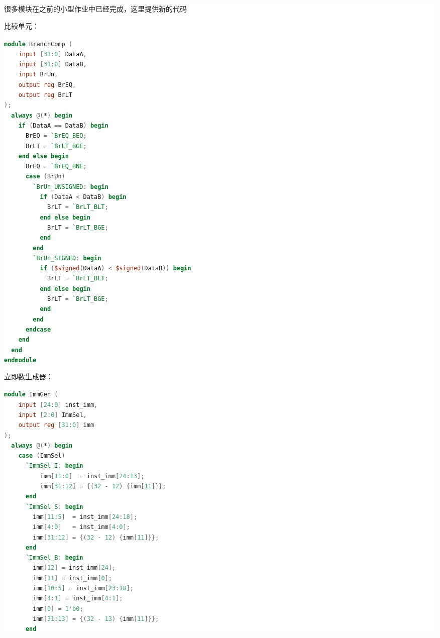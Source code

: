 很多模块在之前的小型作业中已经完成，这里提供新的代码

比较单元：

```verilog
module BranchComp (
    input [31:0] DataA,
    input [31:0] DataB,
    input BrUn,
    output reg BrEQ,
    output reg BrLT
);
  always @(*) begin
    if (DataA == DataB) begin
      BrEQ = `BrEQ_BEQ;
      BrLT = `BrLT_BGE;
    end else begin
      BrEQ = `BrEQ_BNE;
      case (BrUn)
        `BrUn_UNSIGNED: begin
          if (DataA < DataB) begin
            BrLT = `BrLT_BLT;
          end else begin
            BrLT = `BrLT_BGE;
          end
        end
        `BrUn_SIGNED: begin
          if ($signed(DataA) < $signed(DataB)) begin
            BrLT = `BrLT_BLT;
          end else begin
            BrLT = `BrLT_BGE;
          end
        end
      endcase
    end
  end
endmodule
```

立即数生成器：

```verilog
module ImmGen (
    input [24:0] inst_imm,
    input [2:0] ImmSel,
    output reg [31:0] imm
);
  always @(*) begin
    case (ImmSel)
      `ImmSel_I: begin
          imm[11:0]  = inst_imm[24:13];
          imm[31:12] = {(32 - 12) {imm[11]}};
      end
      `ImmSel_S: begin
        imm[11:5]  = inst_imm[24:18];
        imm[4:0]   = inst_imm[4:0];
        imm[31:12] = {(32 - 12) {imm[11]}};
      end
      `ImmSel_B: begin
        imm[12] = inst_imm[24];
        imm[11] = inst_imm[0];
        imm[10:5] = inst_imm[23:18];
        imm[4:1] = inst_imm[4:1];
        imm[0] = 1'b0;
        imm[31:13] = {(32 - 13) {imm[11]}};
      end
```